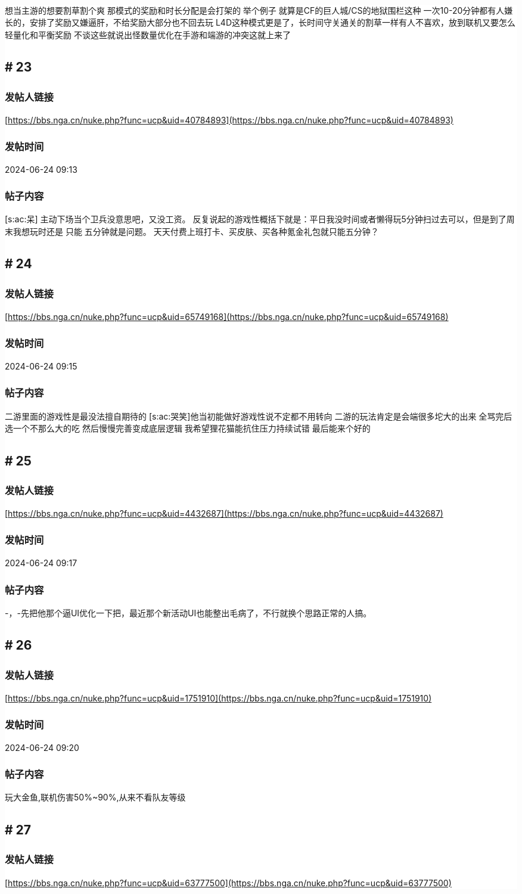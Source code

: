 想当主游的想要割草割个爽
那模式的奖励和时长分配是会打架的
举个例子
就算是CF的巨人城/CS的地狱围栏这种
一次10-20分钟都有人嫌长的，安排了奖励又嫌逼肝，不给奖励大部分也不回去玩
L4D这种模式更是了，长时间守关通关的割草一样有人不喜欢，放到联机又要怎么轻量化和平衡奖励
不谈这些就说出怪数量优化在手游和端游的冲突这就上来了
## \# 23
### 发帖人链接
[https://bbs.nga.cn/nuke.php?func=ucp&uid=40784893](https://bbs.nga.cn/nuke.php?func=ucp&uid=40784893)
### 发帖时间
2024-06-24 09:13
### 帖子内容
[s:ac:呆]
主动下场当个卫兵没意思吧，又没工资。
反复说起的游戏性概括下就是：平日我没时间或者懒得玩5分钟扫过去可以，但是到了周末我想玩时还是 只能 五分钟就是问题。
天天付费上班打卡、买皮肤、买各种氪金礼包就只能五分钟？
## \# 24
### 发帖人链接
[https://bbs.nga.cn/nuke.php?func=ucp&uid=65749168](https://bbs.nga.cn/nuke.php?func=ucp&uid=65749168)
### 发帖时间
2024-06-24 09:15
### 帖子内容
二游里面的游戏性是最没法擅自期待的
[s:ac:哭笑]他当初能做好游戏性说不定都不用转向
二游的玩法肯定是会端很多坨大的出来   全骂完后选一个不那么大的吃     然后慢慢完善变成底层逻辑
我希望狸花猫能抗住压力持续试错   最后能来个好的
## \# 25
### 发帖人链接
[https://bbs.nga.cn/nuke.php?func=ucp&uid=4432687](https://bbs.nga.cn/nuke.php?func=ucp&uid=4432687)
### 发帖时间
2024-06-24 09:17
### 帖子内容
-，-先把他那个逼UI优化一下把，最近那个新活动UI也能整出毛病了，不行就换个思路正常的人搞。
## \# 26
### 发帖人链接
[https://bbs.nga.cn/nuke.php?func=ucp&uid=1751910](https://bbs.nga.cn/nuke.php?func=ucp&uid=1751910)
### 发帖时间
2024-06-24 09:20
### 帖子内容
玩大金鱼,联机伤害50%~90%,从来不看队友等级
## \# 27
### 发帖人链接
[https://bbs.nga.cn/nuke.php?func=ucp&uid=63777500](https://bbs.nga.cn/nuke.php?func=ucp&uid=63777500)